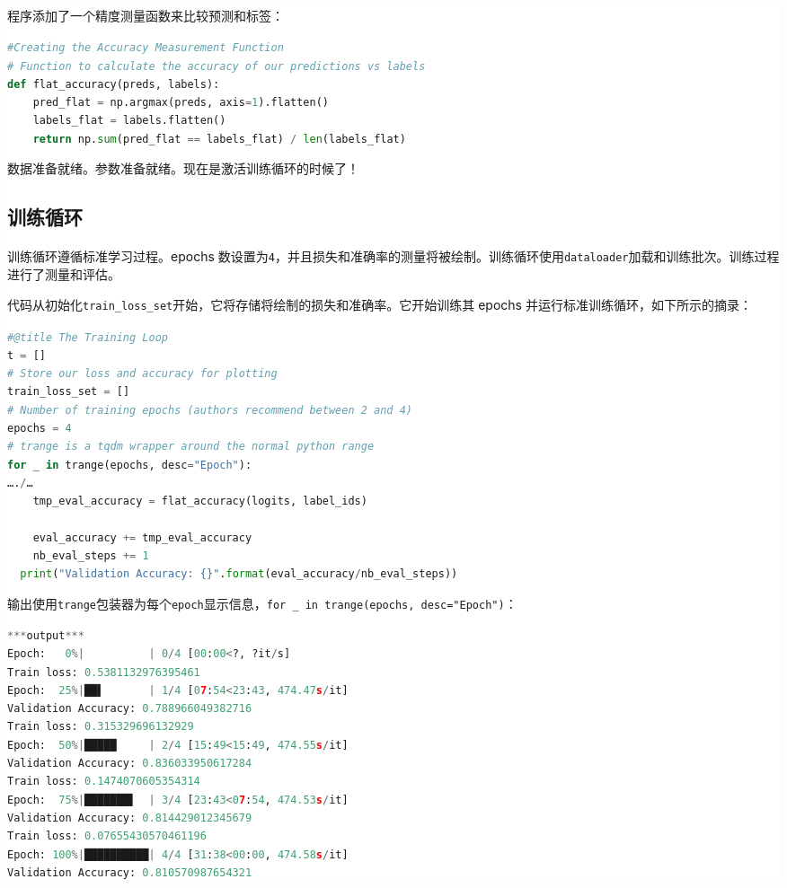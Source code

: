 程序添加了一个精度测量函数来比较预测和标签：

```py
#Creating the Accuracy Measurement Function
# Function to calculate the accuracy of our predictions vs labels
def flat_accuracy(preds, labels):
    pred_flat = np.argmax(preds, axis=1).flatten()
    labels_flat = labels.flatten()
    return np.sum(pred_flat == labels_flat) / len(labels_flat) 
```

数据准备就绪。参数准备就绪。现在是激活训练循环的时候了！

## 训练循环

训练循环遵循标准学习过程。epochs 数设置为`4`，并且损失和准确率的测量将被绘制。训练循环使用`dataloader`加载和训练批次。训练过程进行了测量和评估。

代码从初始化`train_loss_set`开始，它将存储将绘制的损失和准确率。它开始训练其 epochs 并运行标准训练循环，如下所示的摘录：

```py
#@title The Training Loop
t = [] 
# Store our loss and accuracy for plotting
train_loss_set = []
# Number of training epochs (authors recommend between 2 and 4)
epochs = 4
# trange is a tqdm wrapper around the normal python range
for _ in trange(epochs, desc="Epoch"):
…./…
    tmp_eval_accuracy = flat_accuracy(logits, label_ids)

    eval_accuracy += tmp_eval_accuracy
    nb_eval_steps += 1
  print("Validation Accuracy: {}".format(eval_accuracy/nb_eval_steps)) 
```

输出使用`trange`包装器为每个`epoch`显示信息，`for _ in trange(epochs, desc="Epoch")`：

```py
***output***
Epoch:   0%|          | 0/4 [00:00<?, ?it/s]
Train loss: 0.5381132976395461
Epoch:  25%|██▌       | 1/4 [07:54<23:43, 474.47s/it]
Validation Accuracy: 0.788966049382716
Train loss: 0.315329696132929
Epoch:  50%|█████     | 2/4 [15:49<15:49, 474.55s/it]
Validation Accuracy: 0.836033950617284
Train loss: 0.1474070605354314
Epoch:  75%|███████▌  | 3/4 [23:43<07:54, 474.53s/it]
Validation Accuracy: 0.814429012345679
Train loss: 0.07655430570461196
Epoch: 100%|██████████| 4/4 [31:38<00:00, 474.58s/it]
Validation Accuracy: 0.810570987654321 
```
